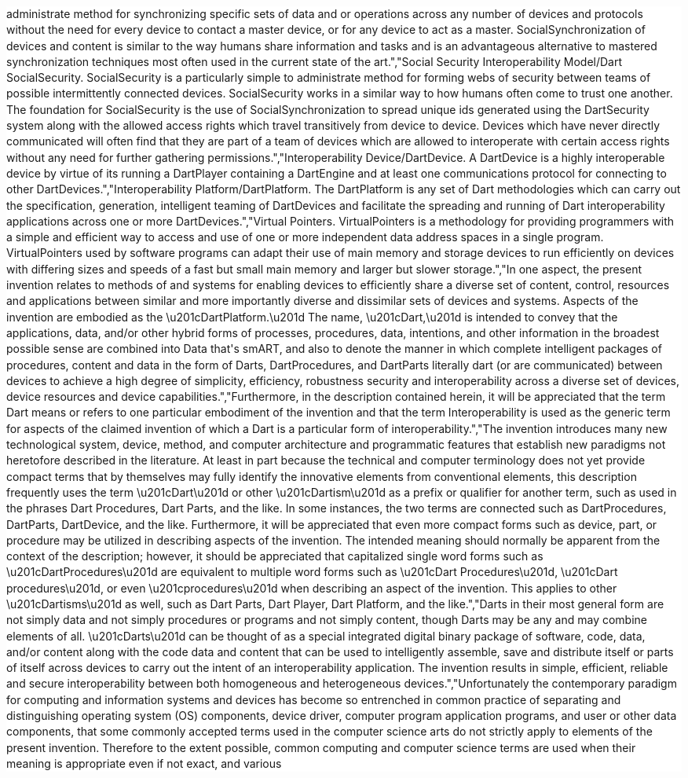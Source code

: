 administrate method for synchronizing specific sets of data and or operations across any number of devices and protocols without the need for every device to contact a master device, or for any device to act as a master. SocialSynchronization of devices and content is similar to the way humans share information and tasks and is an advantageous alternative to mastered synchronization techniques most often used in the current state of the art.","Social Security Interoperability Model\/Dart SocialSecurity. SocialSecurity is a particularly simple to administrate method for forming webs of security between teams of possible intermittently connected devices. SocialSecurity works in a similar way to how humans often come to trust one another. The foundation for SocialSecurity is the use of SocialSynchronization to spread unique ids generated using the DartSecurity system along with the allowed access rights which travel transitively from device to device. Devices which have never directly communicated will often find that they are part of a team of devices which are allowed to interoperate with certain access rights without any need for further gathering permissions.","Interoperability Device\/DartDevice. A DartDevice is a highly interoperable device by virtue of its running a DartPlayer containing a DartEngine and at least one communications protocol for connecting to other DartDevices.","Interoperability Platform\/DartPlatform. The DartPlatform is any set of Dart methodologies which can carry out the specification, generation, intelligent teaming of DartDevices and facilitate the spreading and running of Dart interoperability applications across one or more DartDevices.","Virtual Pointers. VirtualPointers is a methodology for providing programmers with a simple and efficient way to access and use of one or more independent data address spaces in a single program. VirtualPointers used by software programs can adapt their use of main memory and storage devices to run efficiently on devices with differing sizes and speeds of a fast but small main memory and larger but slower storage.","In one aspect, the present invention relates to methods of and systems for enabling devices to efficiently share a diverse set of content, control, resources and applications between similar and more importantly diverse and dissimilar sets of devices and systems. Aspects of the invention are embodied as the \u201cDartPlatform.\u201d The name, \u201cDart,\u201d is intended to convey that the applications, data, and\/or other hybrid forms of processes, procedures, data, intentions, and other information in the broadest possible sense are combined into Data that's smART, and also to denote the manner in which complete intelligent packages of procedures, content and data in the form of Darts, DartProcedures, and DartParts literally dart (or are communicated) between devices to achieve a high degree of simplicity, efficiency, robustness security and interoperability across a diverse set of devices, device resources and device capabilities.","Furthermore, in the description contained herein, it will be appreciated that the term Dart means or refers to one particular embodiment of the invention and that the term Interoperability is used as the generic term for aspects of the claimed invention of which a Dart is a particular form of interoperability.","The invention introduces many new technological system, device, method, and computer architecture and programmatic features that establish new paradigms not heretofore described in the literature. At least in part because the technical and computer terminology does not yet provide compact terms that by themselves may fully identify the innovative elements from conventional elements, this description frequently uses the term \u201cDart\u201d or other \u201cDartism\u201d as a prefix or qualifier for another term, such as used in the phrases Dart Procedures, Dart Parts, and the like. In some instances, the two terms are connected such as DartProcedures, DartParts, DartDevice, and the like. Furthermore, it will be appreciated that even more compact forms such as device, part, or procedure may be utilized in describing aspects of the invention. The intended meaning should normally be apparent from the context of the description; however, it should be appreciated that capitalized single word forms such as \u201cDartProcedures\u201d are equivalent to multiple word forms such as \u201cDart Procedures\u201d, \u201cDart procedures\u201d, or even \u201cprocedures\u201d when describing an aspect of the invention. This applies to other \u201cDartisms\u201d as well, such as Dart Parts, Dart Player, Dart Platform, and the like.","Darts in their most general form are not simply data and not simply procedures or programs and not simply content, though Darts may be any and may combine elements of all. \u201cDarts\u201d can be thought of as a special integrated digital binary package of software, code, data, and\/or content along with the code data and content that can be used to intelligently assemble, save and distribute itself or parts of itself across devices to carry out the intent of an interoperability application. The invention results in simple, efficient, reliable and secure interoperability between both homogeneous and heterogeneous devices.","Unfortunately the contemporary paradigm for computing and information systems and devices has become so entrenched in common practice of separating and distinguishing operating system (OS) components, device driver, computer program application programs, and user or other data components, that some commonly accepted terms used in the computer science arts do not strictly apply to elements of the present invention. Therefore to the extent possible, common computing and computer science terms are used when their meaning is appropriate even if not exact, and various